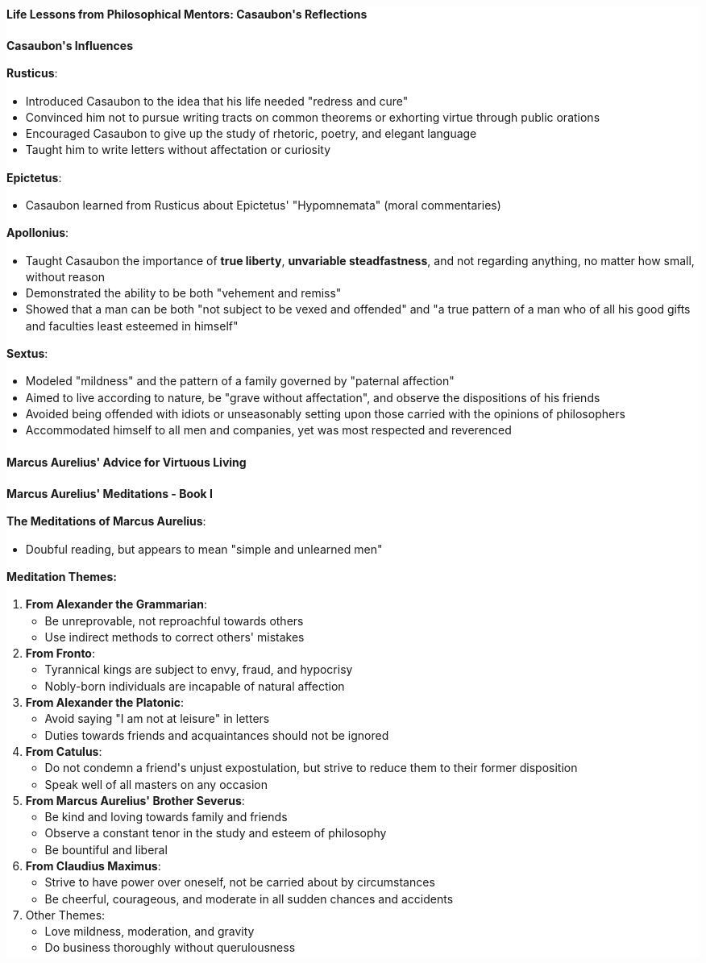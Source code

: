 #### Life Lessons from Philosophical Mentors: Casaubon's Reflections

**Casaubon's Influences**

**Rusticus**:
- Introduced Casaubon to the idea that his life needed "redress and cure"
- Convinced him not to pursue writing tracts on common theorems or exhorting virtue through public orations
- Encouraged Casaubon to give up the study of rhetoric, poetry, and elegant language
- Taught him to write letters without affectation or curiosity

**Epictetus**:
- Casaubon learned from Rusticus about Epictetus' "Hypomnemata" (moral commentaries)

**Apollonius**:
- Taught Casaubon the importance of **true liberty**, **unvariable steadfastness**, and not regarding anything, no matter how small, without reason
- Demonstrated the ability to be both "vehement and remiss"
- Showed that a man can be both "not subject to be vexed and offended" and "a true pattern of a man who of all his good gifts and faculties least esteemed in himself"

**Sextus**:
- Modeled "mildness" and the pattern of a family governed by "paternal affection"
- Aimed to live according to nature, be "grave without affectation", and observe the dispositions of his friends
- Avoided being offended with idiots or unseasonably setting upon those carried with the opinions of philosophers
- Accommodated himself to all men and companies, yet was most respected and reverenced

#### Marcus Aurelius' Advice for Virtuous Living

**Marcus Aurelius' Meditations - Book I**

**The Meditations of Marcus Aurelius**:
- Doubful reading, but appears to mean "simple and unlearned men"

**Meditation Themes:**
1. **From Alexander the Grammarian**:
   - Be unreprovable, not reproachful towards others
   - Use indirect methods to correct others' mistakes
2. **From Fronto**:
   - Tyrannical kings are subject to envy, fraud, and hypocrisy
   - Nobly-born individuals are incapable of natural affection
3. **From Alexander the Platonic**:
   - Avoid saying "I am not at leisure" in letters
   - Duties towards friends and acquaintances should not be ignored
4. **From Catulus**:
   - Do not condemn a friend's unjust expostulation, but strive to reduce them to their former disposition
   - Speak well of all masters on any occasion
5. **From Marcus Aurelius' Brother Severus**:
   - Be kind and loving towards family and friends
   - Observe a constant tenor in the study and esteem of philosophy
   - Be bountiful and liberal
6. **From Claudius Maximus**:
   - Strive to have power over oneself, not be carried about by circumstances
   - Be cheerful, courageous, and moderate in all sudden chances and accidents
7. Other Themes:
   - Love mildness, moderation, and gravity
   - Do business thoroughly without querulousness
